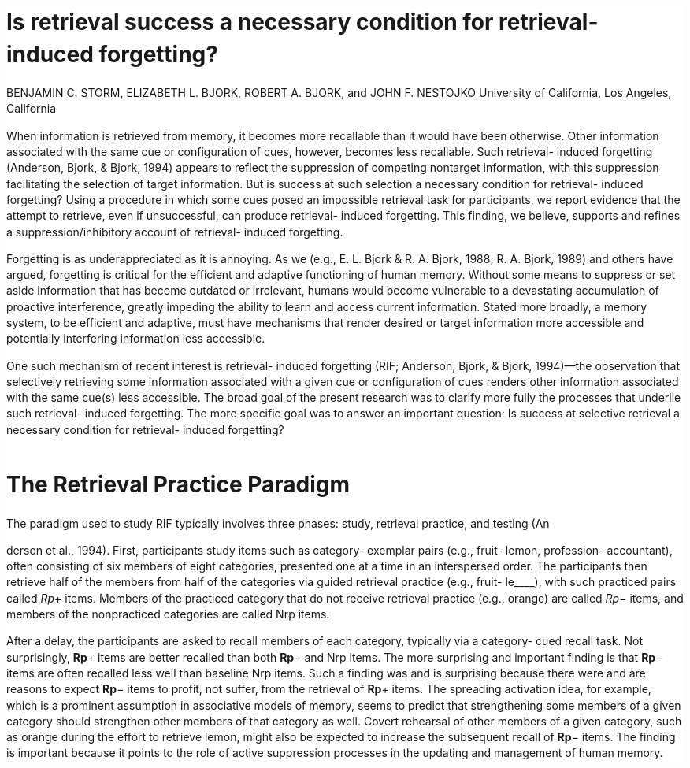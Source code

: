 # Is retrieval success a necessary condition for retrieval-induced forgetting?

BENJAMIN C. STORM, ELIZABETH L. BJORK, ROBERT A. BJORK, and JOHN F. NESTOJKO  University of California, Los Angeles, California

When information is retrieved from memory, it becomes more recallable than it would have been otherwise. Other information associated with the same cue or configuration of cues, however, becomes less recallable. Such retrieval- induced forgetting (Anderson, Bjork, & Bjork, 1994) appears to reflect the suppression of competing nontarget information, with this suppression facilitating the selection of target information. But is success at such selection a necessary condition for retrieval- induced forgetting? Using a procedure in which some cues posed an impossible retrieval task for participants, we report evidence that the attempt to retrieve, even if unsuccessful, can produce retrieval- induced forgetting. This finding, we believe, supports and refines a suppression/inhibitory account of retrieval- induced forgetting.

Forgetting is as underappreciated as it is annoying. As we (e.g., E. L. Bjork & R. A. Bjork, 1988; R. A. Bjork, 1989) and others have argued, forgetting is critical for the efficient and adaptive functioning of human memory. Without some means to suppress or set aside information that has become outdated or irrelevant, humans would become vulnerable to a devastating accumulation of proactive interference, greatly impeding the ability to learn and access current information. Stated more broadly, a memory system, to be efficient and adaptive, must have mechanisms that render desired or target information more accessible and potentially interfering information less accessible.

One such mechanism of recent interest is retrieval- induced forgetting (RIF; Anderson, Bjork, & Bjork, 1994)—the observation that selectively retrieving some information associated with a given cue or configuration of cues renders other information associated with the same cue(s) less accessible. The broad goal of the present research was to clarify more fully the processes that underlie such retrieval- induced forgetting. The more specific goal was to answer an important question: Is success at selective retrieval a necessary condition for retrieval- induced forgetting?

# The Retrieval Practice Paradigm

The paradigm used to study RIF typically involves three phases: study, retrieval practice, and testing (An

derson et al., 1994). First, participants study items such as category- exemplar pairs (e.g., fruit- lemon, profession- accountant), often consisting of six members of eight categories, presented one at a time in an interspersed order. The participants then retrieve half of the members from half of the categories via guided retrieval practice (e.g., fruit- le____), with such practiced pairs called  $Rp+$  items. Members of the practiced category that do not receive retrieval practice (e.g., orange) are called  $Rp-$  items, and members of the nonpracticed categories are called Nrp items.

After a delay, the participants are asked to recall members of each category, typically via a category- cued recall task. Not surprisingly,  $\mathbf{Rp}+$  items are better recalled than both  $\mathbf{Rp}-$  and Nrp items. The more surprising and important finding is that  $\mathbf{Rp}-$  items are often recalled less well than baseline Nrp items. Such a finding was and is surprising because there were and are reasons to expect  $\mathbf{Rp}-$  items to profit, not suffer, from the retrieval of  $\mathbf{Rp}+$  items. The spreading activation idea, for example, which is a prominent assumption in associative models of memory, seems to predict that strengthening some members of a given category should strengthen other members of that category as well. Covert rehearsal of other members of a given category, such as orange during the effort to retrieve lemon, might also be expected to increase the subsequent recall of  $\mathbf{Rp}-$  items. The finding is important because it points to the role of active suppression processes in the updating and management of human memory.
